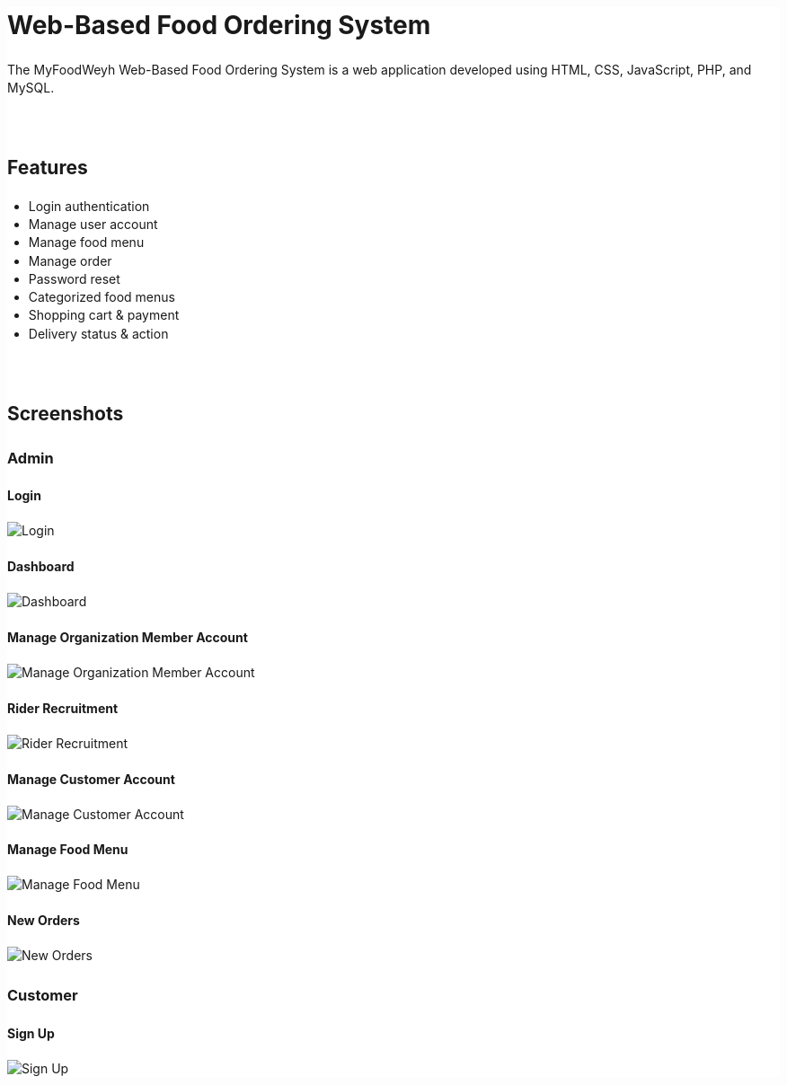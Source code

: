 # Web-Based Food Ordering System
The MyFoodWeyh Web-Based Food Ordering System is a web application developed using HTML, CSS, JavaScript, PHP, and MySQL.

<br>

## Features
* Login authentication
* Manage user account
* Manage food menu
* Manage order
* Password reset
* Categorized food menus
* Shopping cart & payment
* Delivery status & action

<br>

## Screenshots
### Admin
#### Login
<img src="images/admin_login.png" width="640px" alt="Login">

#### Dashboard
<img src="images/dashboard.png" width="640px" alt="Dashboard">

#### Manage Organization Member Account
<img src="images/manage_organization_member_account.png" width="640px" alt="Manage Organization Member Account">

#### Rider Recruitment
<img src="images/rider_recruitment.png" width="640px" alt="Rider Recruitment">

#### Manage Customer Account
<img src="images/manage_customer_account.png" width="640px" alt="Manage Customer Account">

#### Manage Food Menu
<img src="images/manage_food_menu.png" width="640px" alt="Manage Food Menu">

#### New Orders
<img src="images/new_orders.png" width="640px" alt="New Orders">

<br>

### Customer
#### Sign Up
<img src="images/customer_sign_up.png" width="640px" alt="Sign Up">
